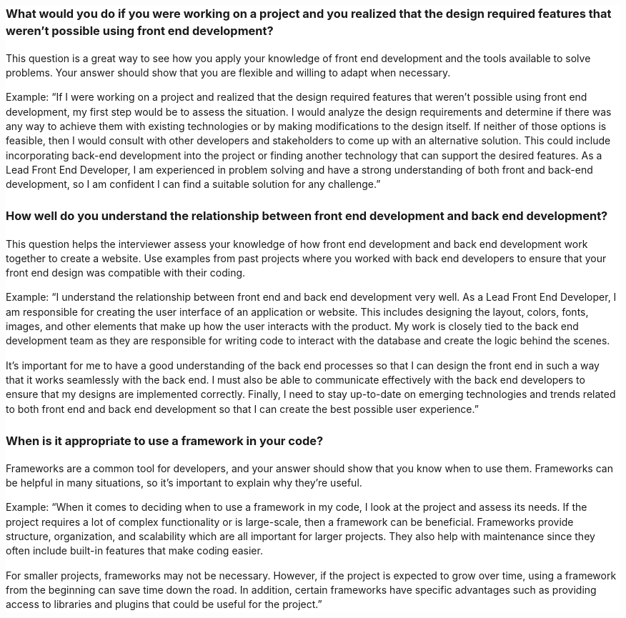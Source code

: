 ### What would you do if you were working on a project and you realized that the design required features that weren’t possible using front end development?

This question is a great way to see how you apply your knowledge of front end development and the tools available to solve problems. Your answer should show that you are flexible and willing to adapt when necessary.

Example: “If I were working on a project and realized that the design required features that weren’t possible using front end development, my first step would be to assess the situation. I would analyze the design requirements and determine if there was any way to achieve them with existing technologies or by making modifications to the design itself. If neither of those options is feasible, then I would consult with other developers and stakeholders to come up with an alternative solution. This could include incorporating back-end development into the project or finding another technology that can support the desired features. As a Lead Front End Developer, I am experienced in problem solving and have a strong understanding of both front and back-end development, so I am confident I can find a suitable solution for any challenge.”

### How well do you understand the relationship between front end development and back end development?

This question helps the interviewer assess your knowledge of how front end development and back end development work together to create a website. Use examples from past projects where you worked with back end developers to ensure that your front end design was compatible with their coding.

Example: “I understand the relationship between front end and back end development very well. As a Lead Front End Developer, I am responsible for creating the user interface of an application or website. This includes designing the layout, colors, fonts, images, and other elements that make up how the user interacts with the product. My work is closely tied to the back end development team as they are responsible for writing code to interact with the database and create the logic behind the scenes.

It’s important for me to have a good understanding of the back end processes so that I can design the front end in such a way that it works seamlessly with the back end. I must also be able to communicate effectively with the back end developers to ensure that my designs are implemented correctly. Finally, I need to stay up-to-date on emerging technologies and trends related to both front end and back end development so that I can create the best possible user experience.”

### When is it appropriate to use a framework in your code?

Frameworks are a common tool for developers, and your answer should show that you know when to use them. Frameworks can be helpful in many situations, so it’s important to explain why they’re useful.

Example: “When it comes to deciding when to use a framework in my code, I look at the project and assess its needs. If the project requires a lot of complex functionality or is large-scale, then a framework can be beneficial. Frameworks provide structure, organization, and scalability which are all important for larger projects. They also help with maintenance since they often include built-in features that make coding easier.

For smaller projects, frameworks may not be necessary. However, if the project is expected to grow over time, using a framework from the beginning can save time down the road. In addition, certain frameworks have specific advantages such as providing access to libraries and plugins that could be useful for the project.”
